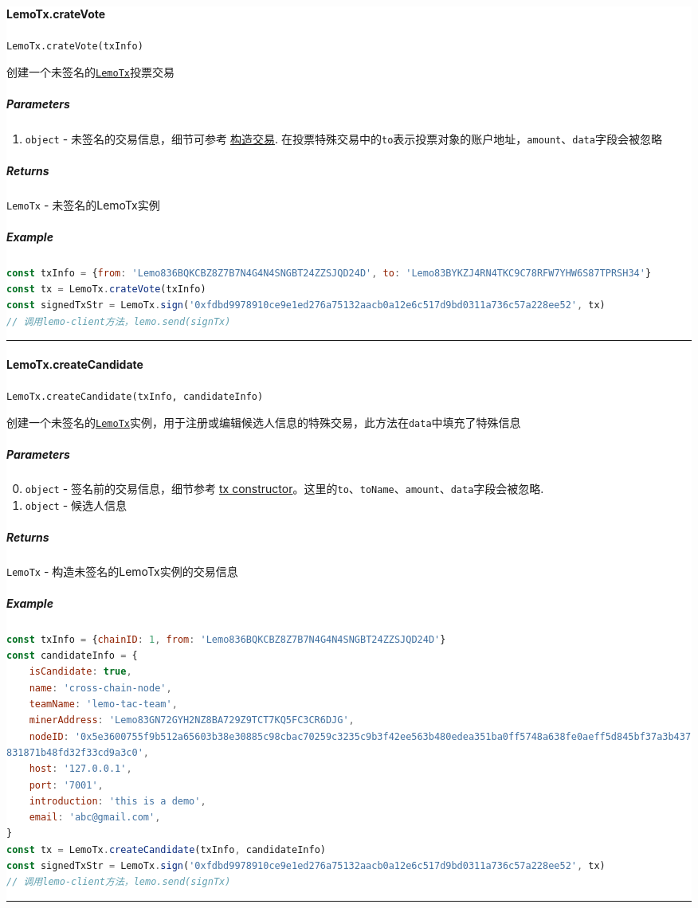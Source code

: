<a name="tx-crateVote"></a>
#### LemoTx.crateVote
```
LemoTx.crateVote(txInfo)
```
创建一个未签名的[`LemoTx`](#tx-constructor)投票交易    

##### Parameters
1. `object` - 未签名的交易信息，细节可参考 [构造交易](#Constructor).
在投票特殊交易中的`to`表示投票对象的账户地址，`amount`、`data`字段会被忽略

##### Returns
`LemoTx` - 未签名的LemoTx实例

##### Example
```js
const txInfo = {from: 'Lemo836BQKCBZ8Z7B7N4G4N4SNGBT24ZZSJQD24D', to: 'Lemo83BYKZJ4RN4TKC9C78RFW7YHW6S87TPRSH34'}
const tx = LemoTx.crateVote(txInfo)
const signedTxStr = LemoTx.sign('0xfdbd9978910ce9e1ed276a75132aacb0a12e6c517d9bd0311a736c57a228ee52', tx)
// 调用lemo-client方法，lemo.send(signTx)
```

---

<a name="#tx-createCandidate"></a>
#### LemoTx.createCandidate
```
LemoTx.createCandidate(txInfo, candidateInfo)
```
创建一个未签名的[`LemoTx`](#tx-constructor)实例，用于注册或编辑候选人信息的特殊交易，此方法在`data`中填充了特殊信息   

##### Parameters
0. `object` - 签名前的交易信息，细节参考 [tx constructor](#Constructor)。这里的`to`、`toName`、`amount`、`data`字段会被忽略. 
1. `object` - 候选人信息

##### Returns
`LemoTx` - 构造未签名的LemoTx实例的交易信息

##### Example
```js
const txInfo = {chainID: 1, from: 'Lemo836BQKCBZ8Z7B7N4G4N4SNGBT24ZZSJQD24D'}
const candidateInfo = {
    isCandidate: true,
    name: 'cross-chain-node',
    teamName: 'lemo-tac-team',
    minerAddress: 'Lemo83GN72GYH2NZ8BA729Z9TCT7KQ5FC3CR6DJG',
    nodeID: '0x5e3600755f9b512a65603b38e30885c98cbac70259c3235c9b3f42ee563b480edea351ba0ff5748a638fe0aeff5d845bf37a3b437831871b48fd32f33cd9a3c0',
    host: '127.0.0.1',
    port: '7001',
    introduction: 'this is a demo',
    email: 'abc@gmail.com',
}
const tx = LemoTx.createCandidate(txInfo, candidateInfo)
const signedTxStr = LemoTx.sign('0xfdbd9978910ce9e1ed276a75132aacb0a12e6c517d9bd0311a736c57a228ee52', tx)
// 调用lemo-client方法，lemo.send(signTx)
```

---